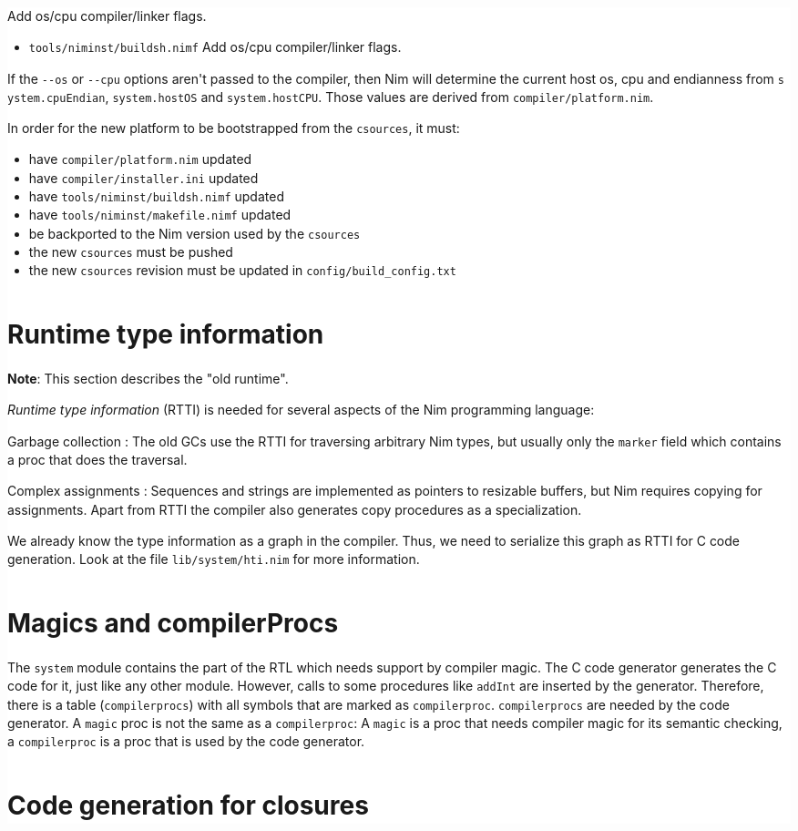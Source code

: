   Add os/cpu compiler/linker flags.
* `tools/niminst/buildsh.nimf`
  Add os/cpu compiler/linker flags.

If the `--os` or `--cpu` options aren't passed to the compiler, then Nim will
determine the current host os, cpu and endianness from `system.cpuEndian`,
`system.hostOS` and `system.hostCPU`. Those values are derived from
`compiler/platform.nim`.

In order for the new platform to be bootstrapped from the `csources`, it must:

* have `compiler/platform.nim` updated
* have `compiler/installer.ini` updated
* have `tools/niminst/buildsh.nimf` updated
* have `tools/niminst/makefile.nimf` updated
* be backported to the Nim version used by the `csources`
* the new `csources` must be pushed
* the new `csources` revision must be updated in `config/build_config.txt`


Runtime type information
========================

**Note**: This section describes the "old runtime".

*Runtime type information* (RTTI) is needed for several aspects of the Nim
programming language:

Garbage collection
: The old GCs use the RTTI for traversing arbitrary Nim types, but usually
  only the `marker` field which contains a proc that does the traversal.

Complex assignments
: Sequences and strings are implemented as
  pointers to resizable buffers, but Nim requires copying for
  assignments. Apart from RTTI the compiler also generates copy procedures
  as a specialization.

We already know the type information as a graph in the compiler.
Thus, we need to serialize this graph as RTTI for C code generation.
Look at the file ``lib/system/hti.nim`` for more information.


Magics and compilerProcs
========================

The `system` module contains the part of the RTL which needs support by
compiler magic. The C code generator generates the C code for it, just like any other
module. However, calls to some procedures like `addInt` are inserted by
the generator. Therefore, there is a table (`compilerprocs`)
with all symbols that are marked as `compilerproc`. `compilerprocs` are
needed by the code generator. A `magic` proc is not the same as a
`compilerproc`: A `magic` is a proc that needs compiler magic for its
semantic checking, a `compilerproc` is a proc that is used by the code
generator.


Code generation for closures
============================
